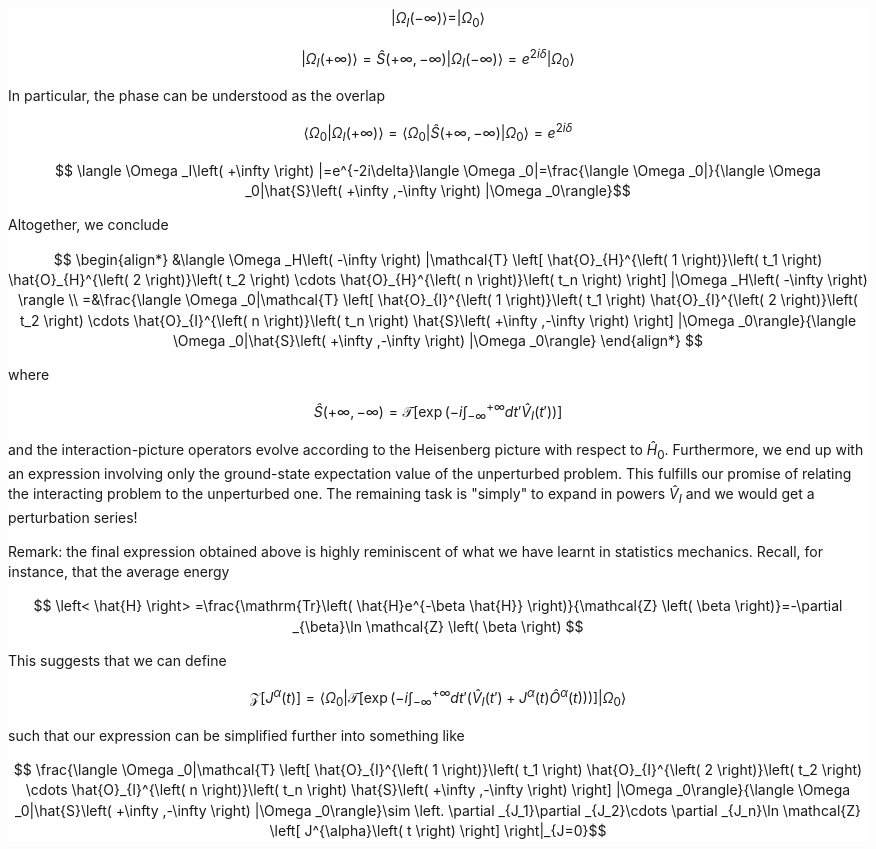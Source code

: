$$ |\Omega _I\left( -\infty \right) \rangle =|\Omega _0\rangle $$

$$ |\Omega _I\left( +\infty \right) \rangle =\hat{S}\left( +\infty ,-\infty \right) |\Omega _I\left( -\infty \right) \rangle =e^{2i\delta}|\Omega _0\rangle $$

In particular, the phase can be understood as the overlap

$$ \langle \Omega _0|\Omega _I\left( +\infty \right) \rangle =\langle \Omega _0|\hat{S}\left( +\infty ,-\infty \right) |\Omega _0\rangle =e^{2i\delta}$$

$$ \langle \Omega _I\left( +\infty \right) |=e^{-2i\delta}\langle \Omega _0|=\frac{\langle \Omega _0|}{\langle \Omega _0|\hat{S}\left( +\infty ,-\infty \right) |\Omega _0\rangle}$$

Altogether, we conclude

$$
\begin{align*}
    &\langle \Omega _H\left( -\infty \right) |\mathcal{T} \left[ \hat{O}_{H}^{\left( 1 \right)}\left( t_1 \right) \hat{O}_{H}^{\left( 2 \right)}\left( t_2 \right) \cdots \hat{O}_{H}^{\left( n \right)}\left( t_n \right) \right] |\Omega _H\left( -\infty \right) \rangle \\
    =&\frac{\langle \Omega _0|\mathcal{T} \left[ \hat{O}_{I}^{\left( 1 \right)}\left( t_1 \right) \hat{O}_{I}^{\left( 2 \right)}\left( t_2 \right) \cdots \hat{O}_{I}^{\left( n \right)}\left( t_n \right) \hat{S}\left( +\infty ,-\infty \right) \right] |\Omega _0\rangle}{\langle \Omega _0|\hat{S}\left( +\infty ,-\infty \right) |\Omega _0\rangle}
\end{align*}
$$

where

$$ \hat{S}\left( +\infty ,-\infty \right) =\mathcal{T} \left[ \exp \left( -i\int_{-\infty}^{+\infty}{dt'\hat{V}_I\left( t' \right)} \right) \right] $$

and the interaction-picture operators evolve according to the Heisenberg picture with respect to $\hat{H}_0$. Furthermore, we end up with an expression involving only the ground-state expectation value of the unperturbed problem. This fulfills our promise of relating the interacting problem to the unperturbed one. The remaining task is "simply" to expand in powers $\hat{V}_I$ and we would get a perturbation series!

Remark: the final expression obtained above is highly reminiscent of what we have learnt in statistics mechanics. Recall, for instance, that the average energy

$$ \left< \hat{H} \right> =\frac{\mathrm{Tr}\left( \hat{H}e^{-\beta \hat{H}} \right)}{\mathcal{Z} \left( \beta \right)}=-\partial _{\beta}\ln \mathcal{Z} \left( \beta \right) $$

This suggests that we can define

$$ \mathcal{Z} \left[ J^{\alpha}\left( t \right) \right] =\langle \Omega _0|\mathcal{T} \left[ \exp \left( -i\int_{-\infty}^{+\infty}{dt'\left( \hat{V}_I\left( t' \right) +J^{\alpha}\left( t \right) \hat{O}^{\alpha}\left( t \right) \right)} \right) \right] |\Omega _0\rangle $$

such that our expression can be simplified further into something like

$$ \frac{\langle \Omega _0|\mathcal{T} \left[ \hat{O}_{I}^{\left( 1 \right)}\left( t_1 \right) \hat{O}_{I}^{\left( 2 \right)}\left( t_2 \right) \cdots \hat{O}_{I}^{\left( n \right)}\left( t_n \right) \hat{S}\left( +\infty ,-\infty \right) \right] |\Omega _0\rangle}{\langle \Omega _0|\hat{S}\left( +\infty ,-\infty \right) |\Omega _0\rangle}\sim \left. \partial _{J_1}\partial _{J_2}\cdots \partial _{J_n}\ln \mathcal{Z} \left[ J^{\alpha}\left( t \right) \right] \right|_{J=0}$$
